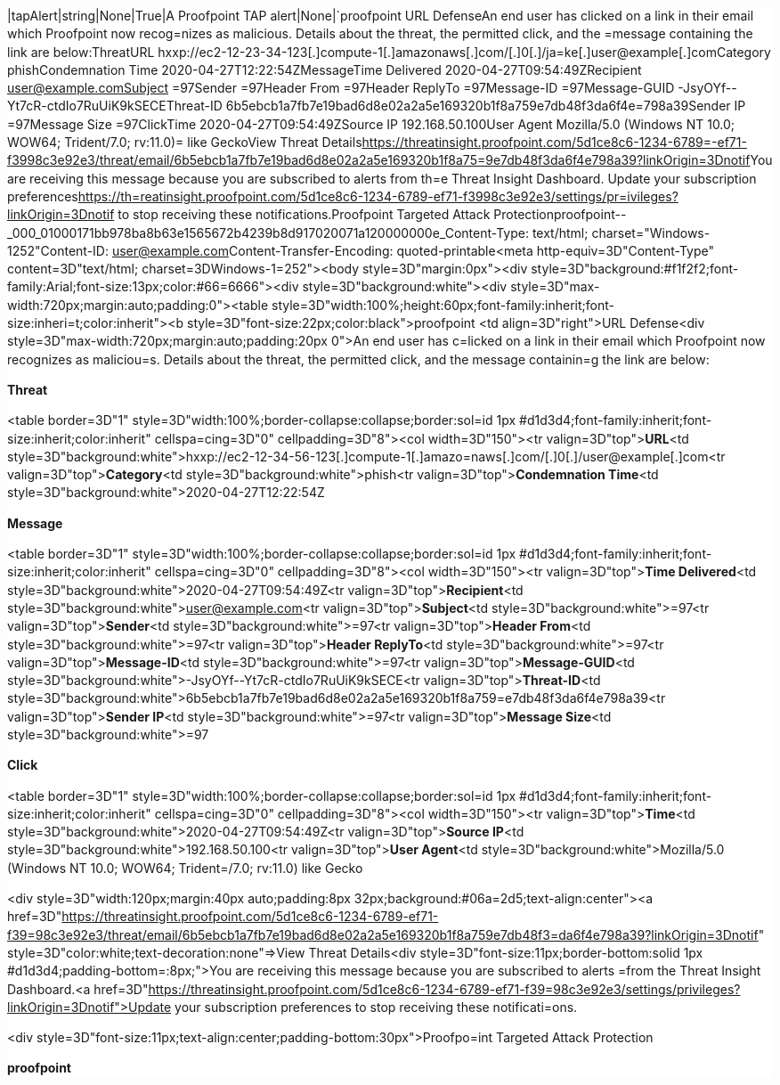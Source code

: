 |tapAlert|string|None|True|A Proofpoint TAP
alert|None|`proofpoint      URL DefenseAn end user has clicked on a link in their email which Proofpoint now recog=nizes as malicious. Details about the threat, the permitted click, and the =message containing the link are below:ThreatURL      hxxp://ec2-12-23-34-123[.]compute-1[.]amazonaws[.]com/[.]0[.]/ja=ke[.]user@example[.]comCategory         phishCondemnation Time        2020-04-27T12:22:54ZMessageTime Delivered   2020-04-27T09:54:49ZRecipient        user@example.comSubject  =97Sender   =97Header From      =97Header ReplyTo   =97Message-ID       =97Message-GUID     -JsyOYf--Yt7cR-ctdIo7RuUiK9kSECEThreat-ID        6b5ebcb1a7fb7e19bad6d8e02a2a5e169320b1f8a759e7db48f3da6f4e=798a39Sender IP        =97Message Size     =97ClickTime     2020-04-27T09:54:49ZSource IP        192.168.50.100User Agent       Mozilla/5.0 (Windows NT 10.0; WOW64; Trident/7.0; rv:11.0)= like GeckoView Threat Details<https://threatinsight.proofpoint.com/5d1ce8c6-1234-6789=-ef71-f3998c3e92e3/threat/email/6b5ebcb1a7fb7e19bad6d8e02a2a5e169320b1f8a75=9e7db48f3da6f4e798a39?linkOrigin=3Dnotif>You are receiving this message because you are subscribed to alerts from th=e Threat Insight Dashboard. Update your subscription preferences<https://th=reatinsight.proofpoint.com/5d1ce8c6-1234-6789-ef71-f3998c3e92e3/settings/pr=ivileges?linkOrigin=3Dnotif> to stop receiving these notifications.Proofpoint Targeted Attack Protectionproofpoint--_000_01000171bb978ba8b63e1565672b4239b8d917020071a120000000e_Content-Type: text/html; charset="Windows-1252"Content-ID: <user@example.com>Content-Transfer-Encoding: quoted-printable<html><head><meta http-equiv=3D"Content-Type" content=3D"text/html; charset=3DWindows-1=252"></head><body style=3D"margin:0px"><div style=3D"background:#f1f2f2;font-family:Arial;font-size:13px;color:#66=6666"><div style=3D"background:white"><div style=3D"max-width:720px;margin:auto;padding:0"><table style=3D"width:100%;height:60px;font-family:inherit;font-size:inheri=t;color:inherit"><tbody><tr><td><b style=3D"font-size:22px;color:black">proofpoint</b> </td><td align=3D"right">URL Defense</td></tr><tr></tr></tbody></table></div></div><div style=3D"max-width:720px;margin:auto;padding:20px 0">An end user has c=licked on a link in their email which Proofpoint now recognizes as maliciou=s. Details about the threat, the permitted click, and the message containin=g the link are below:<p><b>Threat</b></p><p><table border=3D"1" style=3D"width:100%;border-collapse:collapse;border:sol=id 1px #d1d3d4;font-family:inherit;font-size:inherit;color:inherit" cellspa=cing=3D"0" cellpadding=3D"8"><col width=3D"150"><col><tbody><tr valign=3D"top"><td><b>URL</b></td><td style=3D"background:white">hxxp://ec2-12-34-56-123[.]compute-1[.]amazo=naws[.]com/[.]0[.]/user@example[.]com</td></tr><tr valign=3D"top"><td><b>Category</b></td><td style=3D"background:white">phish</td></tr><tr valign=3D"top"><td><b>Condemnation Time</b></td><td style=3D"background:white">2020-04-27T12:22:54Z</td></tr></tbody></table></p><p><b>Message</b></p><p><table border=3D"1" style=3D"width:100%;border-collapse:collapse;border:sol=id 1px #d1d3d4;font-family:inherit;font-size:inherit;color:inherit" cellspa=cing=3D"0" cellpadding=3D"8"><col width=3D"150"><col><tbody><tr valign=3D"top"><td><b>Time Delivered</b></td><td style=3D"background:white">2020-04-27T09:54:49Z</td></tr><tr valign=3D"top"><td><b>Recipient</b></td><td style=3D"background:white">user@example.com</td></tr><tr valign=3D"top"><td><b>Subject</b></td><td style=3D"background:white">=97</td></tr><tr valign=3D"top"><td><b>Sender</b></td><td style=3D"background:white">=97</td></tr><tr valign=3D"top"><td><b>Header From</b></td><td style=3D"background:white">=97</td></tr><tr valign=3D"top"><td><b>Header ReplyTo</b></td><td style=3D"background:white">=97</td></tr><tr valign=3D"top"><td><b>Message-ID</b></td><td style=3D"background:white">=97</td></tr><tr valign=3D"top"><td><b>Message-GUID</b></td><td style=3D"background:white">-JsyOYf--Yt7cR-ctdIo7RuUiK9kSECE</td></tr><tr valign=3D"top"><td><b>Threat-ID</b></td><td style=3D"background:white">6b5ebcb1a7fb7e19bad6d8e02a2a5e169320b1f8a759=e7db48f3da6f4e798a39</td></tr><tr valign=3D"top"><td><b>Sender IP</b></td><td style=3D"background:white">=97</td></tr><tr valign=3D"top"><td><b>Message Size</b></td><td style=3D"background:white">=97</td></tr></tbody></table></p><p><b>Click</b></p><p><table border=3D"1" style=3D"width:100%;border-collapse:collapse;border:sol=id 1px #d1d3d4;font-family:inherit;font-size:inherit;color:inherit" cellspa=cing=3D"0" cellpadding=3D"8"><col width=3D"150"><col><tbody><tr valign=3D"top"><td><b>Time</b></td><td style=3D"background:white">2020-04-27T09:54:49Z</td></tr><tr valign=3D"top"><td><b>Source IP</b></td><td style=3D"background:white">192.168.50.100</td></tr><tr valign=3D"top"><td><b>User Agent</b></td><td style=3D"background:white">Mozilla/5.0 (Windows NT 10.0; WOW64; Trident=/7.0; rv:11.0) like Gecko</td></tr></tbody></table></p><p></p><div style=3D"width:120px;margin:40px auto;padding:8px 32px;background:#06a=2d5;text-align:center"><a href=3D"https://threatinsight.proofpoint.com/5d1ce8c6-1234-6789-ef71-f39=98c3e92e3/threat/email/6b5ebcb1a7fb7e19bad6d8e02a2a5e169320b1f8a759e7db48f3=da6f4e798a39?linkOrigin=3Dnotif" style=3D"color:white;text-decoration:none"=>View Threat Details</a></div><div style=3D"font-size:11px;border-bottom:solid 1px #d1d3d4;padding-bottom=:8px;">You are receiving this message because you are subscribed to alerts =from the Threat Insight Dashboard.<a href=3D"https://threatinsight.proofpoint.com/5d1ce8c6-1234-6789-ef71-f39=98c3e92e3/settings/privileges?linkOrigin=3Dnotif">Update your subscription preferences</a> to stop receiving these notificati=ons. </div><p></p><div style=3D"font-size:11px;text-align:center;padding-bottom:30px">Proofpo=int Targeted Attack Protection<p><b>proofpoint</b> </p></div></div></div></body>